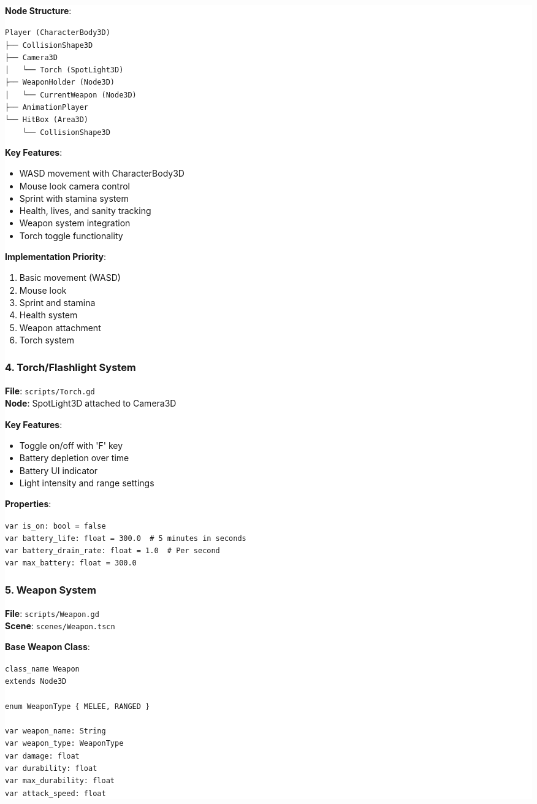 **Node Structure**:
```
Player (CharacterBody3D)
├── CollisionShape3D
├── Camera3D
│   └── Torch (SpotLight3D)
├── WeaponHolder (Node3D)
│   └── CurrentWeapon (Node3D)
├── AnimationPlayer
└── HitBox (Area3D)
    └── CollisionShape3D
```

**Key Features**:
- WASD movement with CharacterBody3D
- Mouse look camera control
- Sprint with stamina system
- Health, lives, and sanity tracking
- Weapon system integration
- Torch toggle functionality

**Implementation Priority**:
1. Basic movement (WASD)
2. Mouse look
3. Sprint and stamina
4. Health system
5. Weapon attachment
6. Torch system

### 4. Torch/Flashlight System
**File**: `scripts/Torch.gd`  
**Node**: SpotLight3D attached to Camera3D

**Key Features**:
- Toggle on/off with 'F' key
- Battery depletion over time
- Battery UI indicator
- Light intensity and range settings

**Properties**:
```gdscript
var is_on: bool = false
var battery_life: float = 300.0  # 5 minutes in seconds
var battery_drain_rate: float = 1.0  # Per second
var max_battery: float = 300.0
```

### 5. Weapon System
**File**: `scripts/Weapon.gd`  
**Scene**: `scenes/Weapon.tscn`

**Base Weapon Class**:
```gdscript
class_name Weapon
extends Node3D

enum WeaponType { MELEE, RANGED }

var weapon_name: String
var weapon_type: WeaponType
var damage: float
var durability: float
var max_durability: float
var attack_speed: float
```
